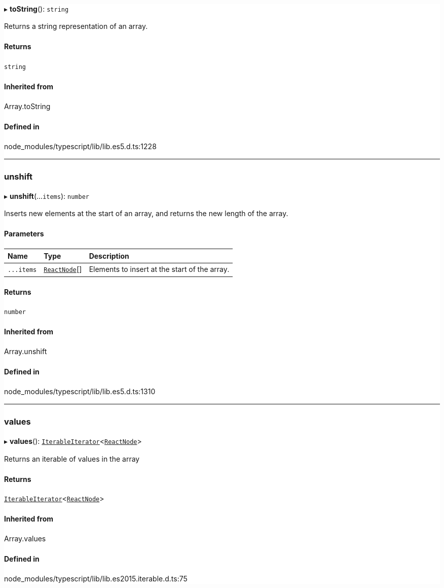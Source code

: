 ▸ **toString**(): `string`

Returns a string representation of an array.

#### Returns

`string`

#### Inherited from

Array.toString

#### Defined in

node_modules/typescript/lib/lib.es5.d.ts:1228

___

### unshift

▸ **unshift**(...`items`): `number`

Inserts new elements at the start of an array, and returns the new length of the array.

#### Parameters

| Name | Type | Description |
| :------ | :------ | :------ |
| `...items` | [`ReactNode`](../modules/akashaproject_ui_awf_hooks._internal_.md#reactnode)[] | Elements to insert at the start of the array. |

#### Returns

`number`

#### Inherited from

Array.unshift

#### Defined in

node_modules/typescript/lib/lib.es5.d.ts:1310

___

### values

▸ **values**(): [`IterableIterator`](akashaproject_ui_awf_hooks._internal_.IterableIterator.md)<[`ReactNode`](../modules/akashaproject_ui_awf_hooks._internal_.md#reactnode)\>

Returns an iterable of values in the array

#### Returns

[`IterableIterator`](akashaproject_ui_awf_hooks._internal_.IterableIterator.md)<[`ReactNode`](../modules/akashaproject_ui_awf_hooks._internal_.md#reactnode)\>

#### Inherited from

Array.values

#### Defined in

node_modules/typescript/lib/lib.es2015.iterable.d.ts:75
